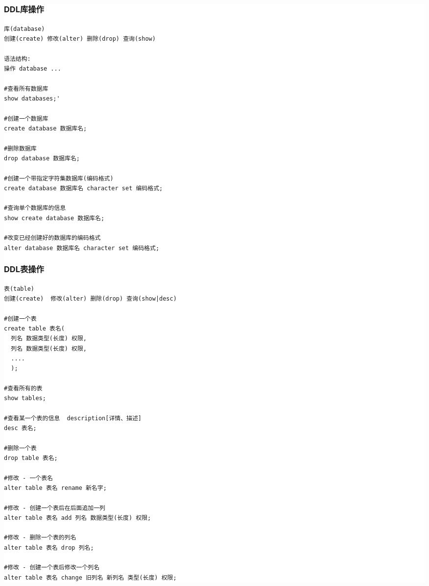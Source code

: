 

### DDL库操作

```mysql
库(database)
创建(create) 修改(alter) 删除(drop) 查询(show)

语法结构:
操作 database ...

#查看所有数据库
show databases;'

#创建一个数据库
create database 数据库名;

#删除数据库
drop database 数据库名;

#创建一个带指定字符集数据库(编码格式)
create database 数据库名 character set 编码格式;

#查询单个数据库的信息
show create database 数据库名;

#改变已经创建好的数据库的编码格式
alter database 数据库名 character set 编码格式;
```



### DDL表操作

```mysql
表(table)
创建(create)  修改(alter) 删除(drop) 查询(show|desc)

#创建一个表
create table 表名(
  列名 数据类型(长度) 权限,
  列名 数据类型(长度) 权限,
  ....
  );

#查看所有的表
show tables;

#查看某一个表的信息  description[详情、描述]
desc 表名;

#删除一个表
drop table 表名;

#修改 - 一个表名
alter table 表名 rename 新名字;

#修改 - 创建一个表后在后面追加一列
alter table 表名 add 列名 数据类型(长度) 权限;

#修改 - 删除一个表的列名
alter table 表名 drop 列名;

#修改 - 创建一个表后修改一个列名
alter table 表名 change 旧列名 新列名 类型(长度) 权限;
```
